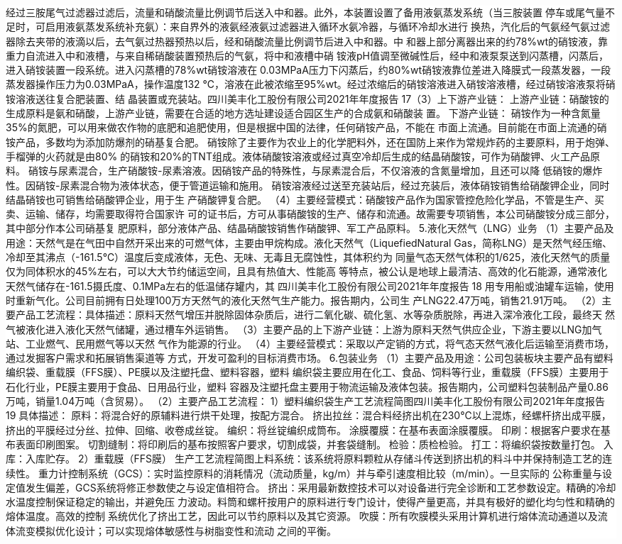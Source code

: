 经过三胺尾气过滤器过滤后，流量和硝酸流量比例调节后送入中和器。此外，本装置设置了备用液氨蒸发系统（当三胺装置
停车或尾气量不足时，可启用液氨蒸发系统补充氨）：来自界外的液氨经液氨过滤器进入循环水氨冷器，与循环冷却水进行
换热，汽化后的气氨经气氨过滤器除去夹带的液滴以后，去气氨过热器预热以后，经和硝酸流量比例调节后进入中和器。中
和器上部分离器出来的约78%wt的硝铵液，靠重力自流进入中和液槽，与来自稀硝酸装置预热后的气氨，将中和液槽中硝
铵液pH值调至微碱性后，经中和液泵泵送到闪蒸槽，闪蒸后，进入硝铵装置一段系统。进入闪蒸槽的78%wt硝铵溶液在
0.03MPaA压力下闪蒸后，约80%wt硝铵液靠位差进入降膜式一段蒸发器，一段蒸发器操作压力为0.03MPaA，操作温度132
℃，溶液在此被浓缩至95%wt。经过浓缩后的硝铵溶液进入硝铵溶液槽，经过硝铵溶液泵将硝铵溶液送往复合肥装置、结
晶装置或充装站。四川美丰化工股份有限公司2021年年度报告
17（3）上下游产业链：
上游产业链：硝酸铵的生成原料是氨和硝酸，上游产业链，需要在合适的地方选址建设适合园区生产的合成氨和硝酸装
置。
下游产业链：
硝铵作为一种含氮量35%的氮肥，可以用来做农作物的底肥和追肥使用，但是根据中国的法律，任何硝铵产品，不能在
市面上流通。目前能在市面上流通的硝铵产品，多数均为添加防爆剂的硝基复合肥。
硝铵除了主要作为农业上的化学肥料外，还在国防上来作为常规炸药的主要原料，用于炮弹、手榴弹的火药就是由80%
的硝铵和20%的TNT组成。液体硝酸铵溶液或经过真空冷却后生成的结晶硝酸铵，可作为硝酸钾、火工产品原料。
硝铵与尿素混合，生产硝酸铵-尿素溶液。因硝铵产品的特殊性，与尿素混合后，不仅溶液的含氮量增加，且还可以降
低硝铵的爆炸性。因硝铵-尿素混合物为液体状态，便于管道运输和施用。
硝铵溶液经过送至充装站后，经过充装后，液体硝铵销售给硝酸钾企业，同时结晶硝铵也可销售给硝酸钾企业，用于生
产硝酸钾复合肥。
（4）主要经营模式：硝酸铵产品作为国家管控危险化学品，不管是生产、买卖、运输、储存，均需要取得符合国家许
可的证书后，方可从事硝酸铵的生产、储存和流通。故需要专项销售，本公司硝酸铵分成三部分，其中部分作本公司硝基复
肥原料，部分液体产品、结晶硝酸铵销售作硝酸钾、军工产品原料。
5.液化天然气（LNG）业务
（1）主要产品及用途：天然气是在气田中自然开采出来的可燃气体，主要由甲烷构成。液化天然气（LiquefiedNatural
Gas，简称LNG）是天然气经压缩、冷却至其沸点（-161.5℃）温度后变成液体，无色、无味、无毒且无腐蚀性，其体积约为
同量气态天然气体积的1/625，液化天然气的质量仅为同体积水的45%左右，可以大大节约储运空间，且具有热值大、性能高
等特点，被公认是地球上最清洁、高效的化石能源，通常液化天然气储存在-161.5摄氏度、0.1MPa左右的低温储存罐内，其
四川美丰化工股份有限公司2021年年度报告
18
用专用船或油罐车运输，使用时重新气化。公司目前拥有日处理100万方天然气的液化天然气生产能力。报告期内，公司生
产LNG22.47万吨，销售21.91万吨。
（2）主要产品工艺流程：具体描述：原料天然气增压并脱除固体杂质后，进行二氧化碳、硫化氢、水等杂质脱除，再进入深冷液化工段，最终天
然气被液化进入液化天然气储罐，通过槽车外运销售。
（3）主要产品的上下游产业链：上游为原料天然气供应企业，下游主要以LNG加气站、工业燃气、民用燃气等以天然
气作为能源的行业。
（4）主要经营模式：采取以产定销的方式，将气态天然气液化后运输至消费市场，通过发掘客户需求和拓展销售渠道等
方式，开发可盈利的目标消费市场。
6.包装业务
（1）主要产品及用途：公司包装板块主要产品有塑料编织袋、重载膜（FFS膜）、PE膜以及注塑托盘、塑料容器，塑料
编织袋主要应用在化工、食品、饲料等行业，重载膜（FFS膜）主要用于石化行业，PE膜主要用于食品、日用品行业，塑料
容器及注塑托盘主要用于物流运输及液体包装。报告期内，公司塑料包装制品产量0.86万吨，销量1.04万吨（含贸易）。
（2）主要产品工艺流程：
1）塑料编织袋生产工艺流程简图四川美丰化工股份有限公司2021年年度报告
19
具体描述：
原料：将混合好的原辅料进行烘干处理，按配方混合。
挤出拉丝：混合料经挤出机在230℃以上混炼，经螺杆挤出成平膜，挤出的平膜经过分丝、拉伸、回缩、收卷成丝锭。
编织：将丝锭编织成筒布。
涂膜覆膜：在基布表面涂膜覆膜。
印刷：根据客户要求在基布表面印刷图案。
切割缝制：将印刷后的基布按照客户要求，切割成袋，并套袋缝制。
检验：质检检验。
打工：将编织袋按数量打包。
入库：入库贮存。
2）重载膜（FFS膜）
生产工艺流程简图上料系统：该系统将原料颗粒从存储斗传送到挤出机的料斗中并保持制造工艺的连续性。
重力计控制系统（GCS）：实时监控原料的消耗情况（流动质量，kg/m）并与牵引速度相比较（m/min）。一旦实际的
公称重量与设定值发生偏差，GCS系统将修正参数使之与设定值相符合。
挤出：采用最新数控技术可以对设备进行完全诊断和工艺参数设定。精确的冷却水温度控制保证稳定的输出，并避免压
力波动。料筒和螺杆按用户的原料进行专门设计，使得产量更高，并具有极好的塑化均匀性和精确的熔体温度。高效的控制
系统优化了挤出工艺，因此可以节约原料以及其它资源。
吹膜：所有吹膜模头采用计算机进行熔体流动通道以及流体流变模拟优化设计；可以实现熔体敏感性与树脂变性和流动
之间的平衡。